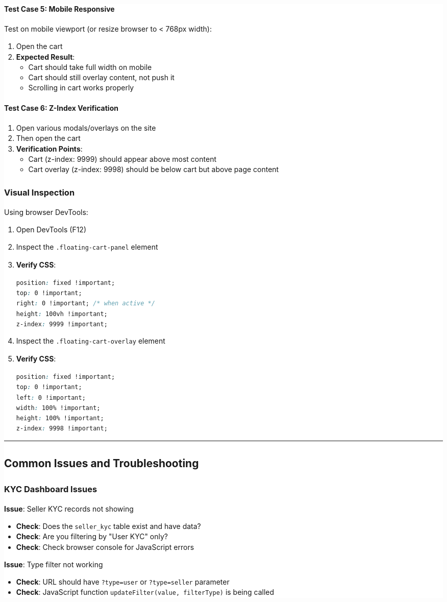 #### Test Case 5: Mobile Responsive
Test on mobile viewport (or resize browser to < 768px width):
1. Open the cart
2. **Expected Result**:
   - Cart should take full width on mobile
   - Cart should still overlay content, not push it
   - Scrolling in cart works properly

#### Test Case 6: Z-Index Verification
1. Open various modals/overlays on the site
2. Then open the cart
3. **Verification Points**:
   - Cart (z-index: 9999) should appear above most content
   - Cart overlay (z-index: 9998) should be below cart but above page content

### Visual Inspection
Using browser DevTools:

1. Open DevTools (F12)
2. Inspect the `.floating-cart-panel` element
3. **Verify CSS**:
   ```css
   position: fixed !important;
   top: 0 !important;
   right: 0 !important; /* when active */
   height: 100vh !important;
   z-index: 9999 !important;
   ```

4. Inspect the `.floating-cart-overlay` element
5. **Verify CSS**:
   ```css
   position: fixed !important;
   top: 0 !important;
   left: 0 !important;
   width: 100% !important;
   height: 100% !important;
   z-index: 9998 !important;
   ```

---

## Common Issues and Troubleshooting

### KYC Dashboard Issues

**Issue**: Seller KYC records not showing
- **Check**: Does the `seller_kyc` table exist and have data?
- **Check**: Are you filtering by "User KYC" only?
- **Check**: Check browser console for JavaScript errors

**Issue**: Type filter not working
- **Check**: URL should have `?type=user` or `?type=seller` parameter
- **Check**: JavaScript function `updateFilter(value, filterType)` is being called
